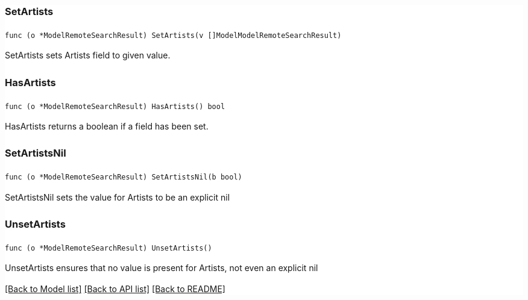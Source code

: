 ### SetArtists

`func (o *ModelRemoteSearchResult) SetArtists(v []ModelModelRemoteSearchResult)`

SetArtists sets Artists field to given value.

### HasArtists

`func (o *ModelRemoteSearchResult) HasArtists() bool`

HasArtists returns a boolean if a field has been set.

### SetArtistsNil

`func (o *ModelRemoteSearchResult) SetArtistsNil(b bool)`

 SetArtistsNil sets the value for Artists to be an explicit nil

### UnsetArtists
`func (o *ModelRemoteSearchResult) UnsetArtists()`

UnsetArtists ensures that no value is present for Artists, not even an explicit nil

[[Back to Model list]](../README.md#documentation-for-models) [[Back to API list]](../README.md#documentation-for-api-endpoints) [[Back to README]](../README.md)


